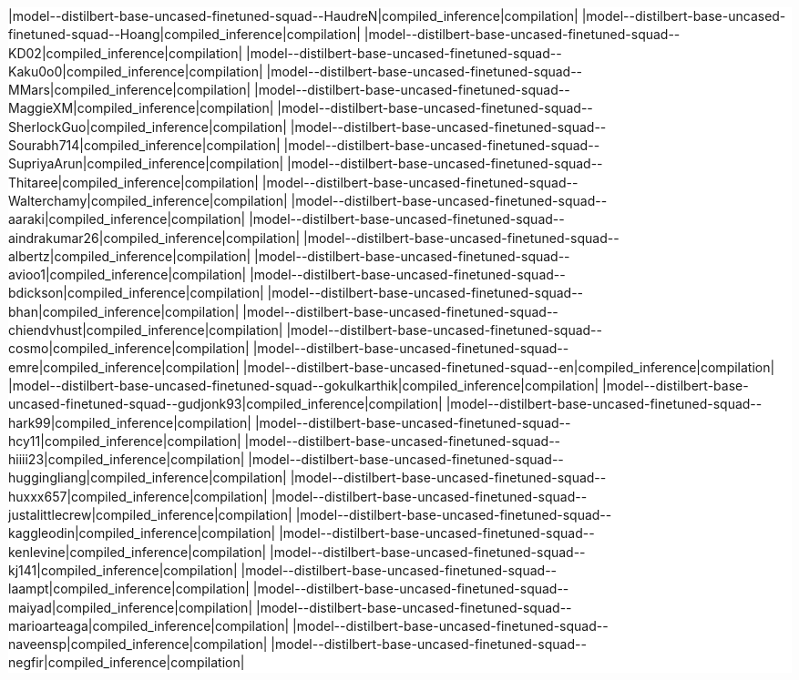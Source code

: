 |model--distilbert-base-uncased-finetuned-squad--HaudreN|compiled_inference|compilation|
|model--distilbert-base-uncased-finetuned-squad--Hoang|compiled_inference|compilation|
|model--distilbert-base-uncased-finetuned-squad--KD02|compiled_inference|compilation|
|model--distilbert-base-uncased-finetuned-squad--Kaku0o0|compiled_inference|compilation|
|model--distilbert-base-uncased-finetuned-squad--MMars|compiled_inference|compilation|
|model--distilbert-base-uncased-finetuned-squad--MaggieXM|compiled_inference|compilation|
|model--distilbert-base-uncased-finetuned-squad--SherlockGuo|compiled_inference|compilation|
|model--distilbert-base-uncased-finetuned-squad--Sourabh714|compiled_inference|compilation|
|model--distilbert-base-uncased-finetuned-squad--SupriyaArun|compiled_inference|compilation|
|model--distilbert-base-uncased-finetuned-squad--Thitaree|compiled_inference|compilation|
|model--distilbert-base-uncased-finetuned-squad--Walterchamy|compiled_inference|compilation|
|model--distilbert-base-uncased-finetuned-squad--aaraki|compiled_inference|compilation|
|model--distilbert-base-uncased-finetuned-squad--aindrakumar26|compiled_inference|compilation|
|model--distilbert-base-uncased-finetuned-squad--albertz|compiled_inference|compilation|
|model--distilbert-base-uncased-finetuned-squad--avioo1|compiled_inference|compilation|
|model--distilbert-base-uncased-finetuned-squad--bdickson|compiled_inference|compilation|
|model--distilbert-base-uncased-finetuned-squad--bhan|compiled_inference|compilation|
|model--distilbert-base-uncased-finetuned-squad--chiendvhust|compiled_inference|compilation|
|model--distilbert-base-uncased-finetuned-squad--cosmo|compiled_inference|compilation|
|model--distilbert-base-uncased-finetuned-squad--emre|compiled_inference|compilation|
|model--distilbert-base-uncased-finetuned-squad--en|compiled_inference|compilation|
|model--distilbert-base-uncased-finetuned-squad--gokulkarthik|compiled_inference|compilation|
|model--distilbert-base-uncased-finetuned-squad--gudjonk93|compiled_inference|compilation|
|model--distilbert-base-uncased-finetuned-squad--hark99|compiled_inference|compilation|
|model--distilbert-base-uncased-finetuned-squad--hcy11|compiled_inference|compilation|
|model--distilbert-base-uncased-finetuned-squad--hiiii23|compiled_inference|compilation|
|model--distilbert-base-uncased-finetuned-squad--huggingliang|compiled_inference|compilation|
|model--distilbert-base-uncased-finetuned-squad--huxxx657|compiled_inference|compilation|
|model--distilbert-base-uncased-finetuned-squad--justalittlecrew|compiled_inference|compilation|
|model--distilbert-base-uncased-finetuned-squad--kaggleodin|compiled_inference|compilation|
|model--distilbert-base-uncased-finetuned-squad--kenlevine|compiled_inference|compilation|
|model--distilbert-base-uncased-finetuned-squad--kj141|compiled_inference|compilation|
|model--distilbert-base-uncased-finetuned-squad--laampt|compiled_inference|compilation|
|model--distilbert-base-uncased-finetuned-squad--maiyad|compiled_inference|compilation|
|model--distilbert-base-uncased-finetuned-squad--marioarteaga|compiled_inference|compilation|
|model--distilbert-base-uncased-finetuned-squad--naveensp|compiled_inference|compilation|
|model--distilbert-base-uncased-finetuned-squad--negfir|compiled_inference|compilation|